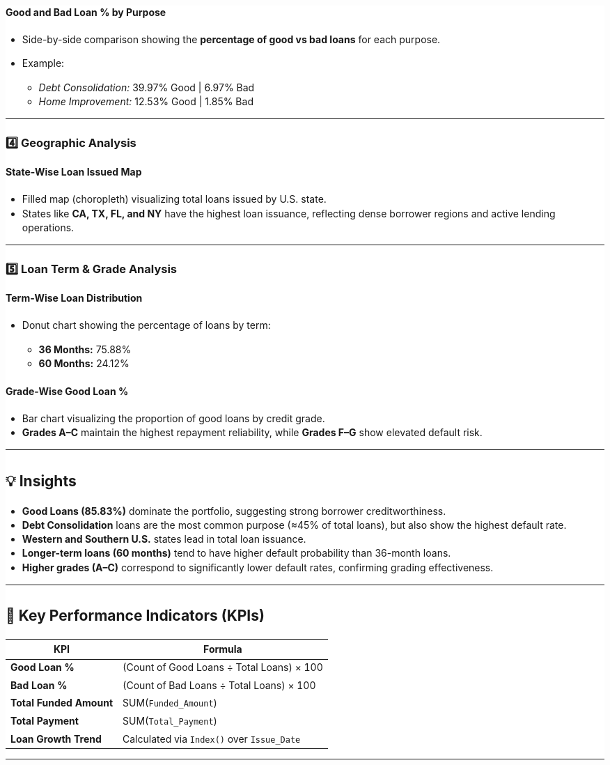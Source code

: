 #### **Good and Bad Loan % by Purpose**

* Side-by-side comparison showing the **percentage of good vs bad loans** for each purpose.
* Example:

  * *Debt Consolidation:* 39.97% Good | 6.97% Bad
  * *Home Improvement:* 12.53% Good | 1.85% Bad

---

### 4️⃣ **Geographic Analysis**

#### **State-Wise Loan Issued Map**

* Filled map (choropleth) visualizing total loans issued by U.S. state.
* States like **CA, TX, FL, and NY** have the highest loan issuance, reflecting dense borrower regions and active lending operations.

---

### 5️⃣ **Loan Term & Grade Analysis**

#### **Term-Wise Loan Distribution**

* Donut chart showing the percentage of loans by term:

  * **36 Months:** 75.88%
  * **60 Months:** 24.12%

#### **Grade-Wise Good Loan %**

* Bar chart visualizing the proportion of good loans by credit grade.
* **Grades A–C** maintain the highest repayment reliability, while **Grades F–G** show elevated default risk.

---

## 💡 Insights

* **Good Loans (85.83%)** dominate the portfolio, suggesting strong borrower creditworthiness.
* **Debt Consolidation** loans are the most common purpose (≈45% of total loans), but also show the highest default rate.
* **Western and Southern U.S.** states lead in total loan issuance.
* **Longer-term loans (60 months)** tend to have higher default probability than 36-month loans.
* **Higher grades (A–C)** correspond to significantly lower default rates, confirming grading effectiveness.

---

## 🧠 Key Performance Indicators (KPIs)

| KPI                     | Formula                                    |
| ----------------------- | ------------------------------------------ |
| **Good Loan %**         | (Count of Good Loans ÷ Total Loans) × 100  |
| **Bad Loan %**          | (Count of Bad Loans ÷ Total Loans) × 100   |
| **Total Funded Amount** | SUM(`Funded_Amount`)                       |
| **Total Payment**       | SUM(`Total_Payment`)                       |
| **Loan Growth Trend**   | Calculated via `Index()` over `Issue_Date` |

---